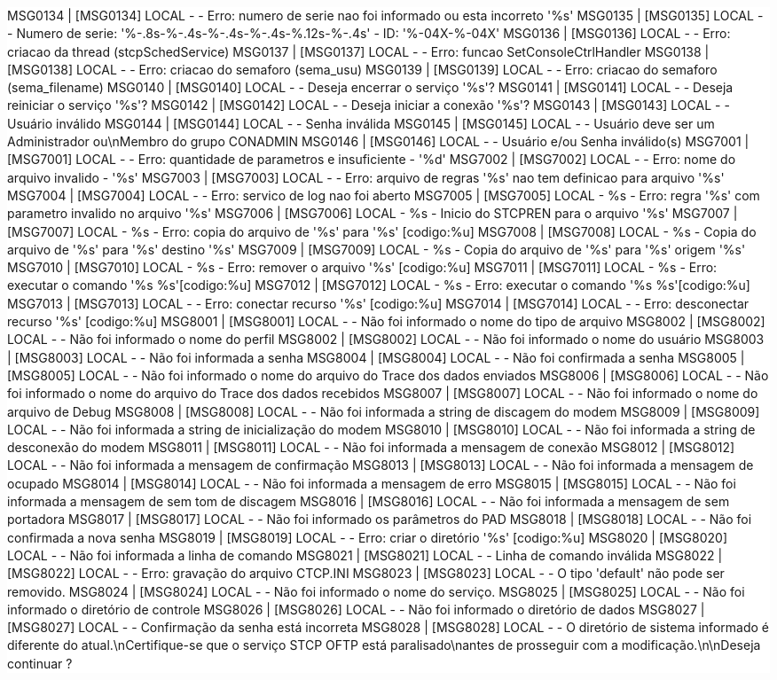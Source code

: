 MSG0134  | [MSG0134] LOCAL - <STCP> - Erro: numero de serie nao foi informado ou esta incorreto '%s' 
MSG0135  | [MSG0135] LOCAL - <STCP> - Numero de serie: '%-.8s-%-.4s-%-.4s-%-.4s-%.12s-%-.4s' - ID: '%-04X-%-04X' 
MSG0136  | [MSG0136] LOCAL - <STCPAGENDA> - Erro: criacao da thread (stcpSchedService) 
MSG0137  | [MSG0137] LOCAL - <STCP> - Erro: funcao SetConsoleCtrlHandler 
MSG0138  | [MSG0138] LOCAL - <STCP> - Erro: criacao do semaforo (sema_usu) 
MSG0139  | [MSG0139] LOCAL - <STCP> - Erro: criacao do semaforo (sema_filename) 
MSG0140  | [MSG0140] LOCAL - <STCP> - Deseja encerrar o serviço '%s'? 
MSG0141  | [MSG0141] LOCAL - <STCP> - Deseja reiniciar o serviço '%s'? 
MSG0142  | [MSG0142] LOCAL - <STCP> - Deseja iniciar a conexão '%s'? 
MSG0143  | [MSG0143] LOCAL - <STCP> - Usuário inválido 
MSG0144  | [MSG0144] LOCAL - <STCP> - Senha inválida 
MSG0145  | [MSG0145] LOCAL - <STCP> - Usuário deve ser um Administrador ou\nMembro do grupo CONADMIN 
MSG0146  | [MSG0146] LOCAL - <STCP> - Usuário e/ou Senha inválido(s) 
MSG7001  | [MSG7001] LOCAL - <STCPREN> - Erro: quantidade de parametros e insuficiente - '%d' 
MSG7002  | [MSG7002] LOCAL - <STCPREN> - Erro: nome do arquivo invalido - '%s' 
MSG7003  | [MSG7003] LOCAL - <STCPREN> - Erro: arquivo de regras '%s' nao tem definicao para arquivo '%s' 
MSG7004  | [MSG7004] LOCAL - <STCPREN> - Erro: servico de log nao foi aberto 
MSG7005  | [MSG7005] LOCAL - %s - Erro: regra '%s' com parametro invalido no arquivo '%s' 
MSG7006  | [MSG7006] LOCAL - %s - Inicio do STCPREN para o arquivo '%s' 
MSG7007  | [MSG7007] LOCAL - %s - Erro: copia do arquivo de '%s' para '%s' [codigo:%u] 
MSG7008  | [MSG7008] LOCAL - %s - Copia do arquivo de '%s' para '%s' destino '%s' 
MSG7009  | [MSG7009] LOCAL - %s - Copia do arquivo de '%s' para '%s' origem '%s' 
MSG7010  | [MSG7010] LOCAL - %s - Erro: remover o arquivo '%s' [codigo:%u] 
MSG7011  | [MSG7011] LOCAL - %s - Erro: executar o comando '%s %s'[codigo:%u] 
MSG7012  | [MSG7012] LOCAL - %s - Erro: executar o comando '%s %s'[codigo:%u] 
MSG7013  | [MSG7013] LOCAL - <STCPREN> - Erro: conectar recurso '%s' [codigo:%u] 
MSG7014  | [MSG7014] LOCAL - <STCPREN> - Erro: desconectar recurso '%s' [codigo:%u] 
MSG8001  | [MSG8001] LOCAL - <STCPCFG> - Não foi informado o nome do tipo de arquivo 
MSG8002  | [MSG8002] LOCAL - <STCPCFG> - Não foi informado o nome do perfil 
MSG8002  | [MSG8002] LOCAL - <STCPCFG> - Não foi informado o nome do usuário 
MSG8003  | [MSG8003] LOCAL - <STCPCFG> - Não foi informada a senha 
MSG8004  | [MSG8004] LOCAL - <STCPCFG> - Não foi confirmada a senha 
MSG8005  | [MSG8005] LOCAL - <STCPCFG> - Não foi informado o nome do arquivo do Trace dos dados enviados 
MSG8006  | [MSG8006] LOCAL - <STCPCFG> - Não foi informado o nome do arquivo do Trace dos dados recebidos 
MSG8007  | [MSG8007] LOCAL - <STCPCFG> - Não foi informado o nome do arquivo de Debug 
MSG8008  | [MSG8008] LOCAL - <STCPCFG> - Não foi informada a string de discagem do modem 
MSG8009  | [MSG8009] LOCAL - <STCPCFG> - Não foi informada a string de inicialização do modem 
MSG8010  | [MSG8010] LOCAL - <STCPCFG> - Não foi informada a string de desconexão do modem 
MSG8011  | [MSG8011] LOCAL - <STCPCFG> - Não foi informada a mensagem de conexão 
MSG8012  | [MSG8012] LOCAL - <STCPCFG> - Não foi informada a mensagem de confirmação 
MSG8013  | [MSG8013] LOCAL - <STCPCFG> - Não foi informada a mensagem de ocupado 
MSG8014  | [MSG8014] LOCAL - <STCPCFG> - Não foi informada a mensagem de erro 
MSG8015  | [MSG8015] LOCAL - <STCPCFG> - Não foi informada a mensagem de sem tom de discagem 
MSG8016  | [MSG8016] LOCAL - <STCPCFG> - Não foi informada a mensagem de sem portadora 
MSG8017  | [MSG8017] LOCAL - <STCPCFG> - Não foi informado os parâmetros do PAD 
MSG8018  | [MSG8018] LOCAL - <STCPCFG> - Não foi confirmada a nova senha 
MSG8019  | [MSG8019] LOCAL - <STCPCFG> - Erro: criar o diretório '%s' [codigo:%u] 
MSG8020  | [MSG8020] LOCAL - <STCPCFG> - Não foi informada a linha de comando 
MSG8021  | [MSG8021] LOCAL - <STCPCFG> - Linha de comando inválida 
MSG8022  | [MSG8022] LOCAL - <STCPCFG> - Erro: gravação do arquivo CTCP.INI 
MSG8023  | [MSG8023] LOCAL - <STCPCFG> - O tipo 'default' não pode ser removido. 
MSG8024  | [MSG8024] LOCAL - <STCPCFG> - Não foi informado o nome do serviço. 
MSG8025  | [MSG8025] LOCAL - <STCPCFG> - Não foi informado o diretório de controle 
MSG8026  | [MSG8026] LOCAL - <STCPCFG> - Não foi informado o diretório de dados 
MSG8027  | [MSG8027] LOCAL - <STCPCFG> - Confirmação da senha está incorreta 
MSG8028  | [MSG8028] LOCAL - <STCPCFG> - O diretório de sistema informado é diferente do atual.\nCertifique-se que o serviço STCP OFTP está paralisado\nantes de prosseguir com a modificação.\n\nDeseja continuar ? 